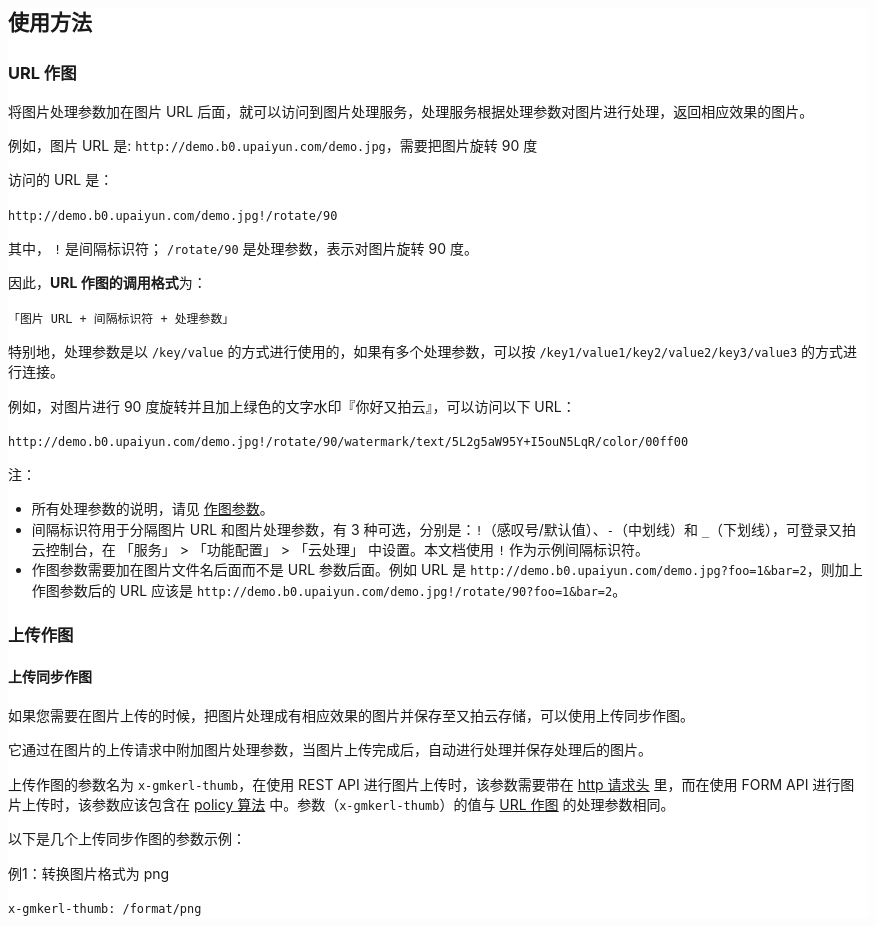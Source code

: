 ## 使用方法

### URL 作图

将图片处理参数加在图片 URL 后面，就可以访问到图片处理服务，处理服务根据处理参数对图片进行处理，返回相应效果的图片。

例如，图片 URL 是:  `http://demo.b0.upaiyun.com/demo.jpg`，需要把图片旋转 90 度

访问的 URL 是： 

```
http://demo.b0.upaiyun.com/demo.jpg!/rotate/90
``` 

其中， `!` 是间隔标识符； `/rotate/90` 是处理参数，表示对图片旋转 90 度。

因此，**URL 作图的调用格式**为：

```
「图片 URL + 间隔标识符 + 处理参数」
```

特别地，处理参数是以  `/key/value` 的方式进行使用的，如果有多个处理参数，可以按 `/key1/value1/key2/value2/key3/value3` 的方式进行连接。

例如，对图片进行 90 度旋转并且加上绿色的文字水印『你好又拍云』，可以访问以下 URL：

```
http://demo.b0.upaiyun.com/demo.jpg!/rotate/90/watermark/text/5L2g5aW95Y+I5ouN5LqR/color/00ff00
```

注：


- 所有处理参数的说明，请见 [作图参数](/cloud/image/#_7)。
- 间隔标识符用于分隔图片 URL 和图片处理参数，有 3 种可选，分别是：`!`（感叹号/默认值）、`-`（中划线）和 `_`（下划线），可登录又拍云控制台，在 「服务」 > 「功能配置」 > 「云处理」 中设置。本文档使用 `!` 作为示例间隔标识符。
- 作图参数需要加在图片文件名后面而不是 URL 参数后面。例如 URL 是 `http://demo.b0.upaiyun.com/demo.jpg?foo=1&bar=2`，则加上作图参数后的 URL 应该是 `http://demo.b0.upaiyun.com/demo.jpg!/rotate/90?foo=1&bar=2`。



### 上传作图

#### 上传同步作图

如果您需要在图片上传的时候，把图片处理成有相应效果的图片并保存至又拍云存储，可以使用上传同步作图。

它通过在图片的上传请求中附加图片处理参数，当图片上传完成后，自动进行处理并保存处理后的图片。

上传作图的参数名为 `x-gmkerl-thumb`，在使用 REST API 进行图片上传时，该参数需要带在 [http 请求头](/api/rest_api/#_5) 里，而在使用 FORM API 进行图片上传时，该参数应该包含在 [policy 算法](/api/form_api/#api_1) 中。参数（`x-gmkerl-thumb`）的值与 [URL 作图](/cloud/image/#url) 的处理参数相同。

以下是几个上传同步作图的参数示例：

例1：转换图片格式为 png

```
x-gmkerl-thumb: /format/png
```
